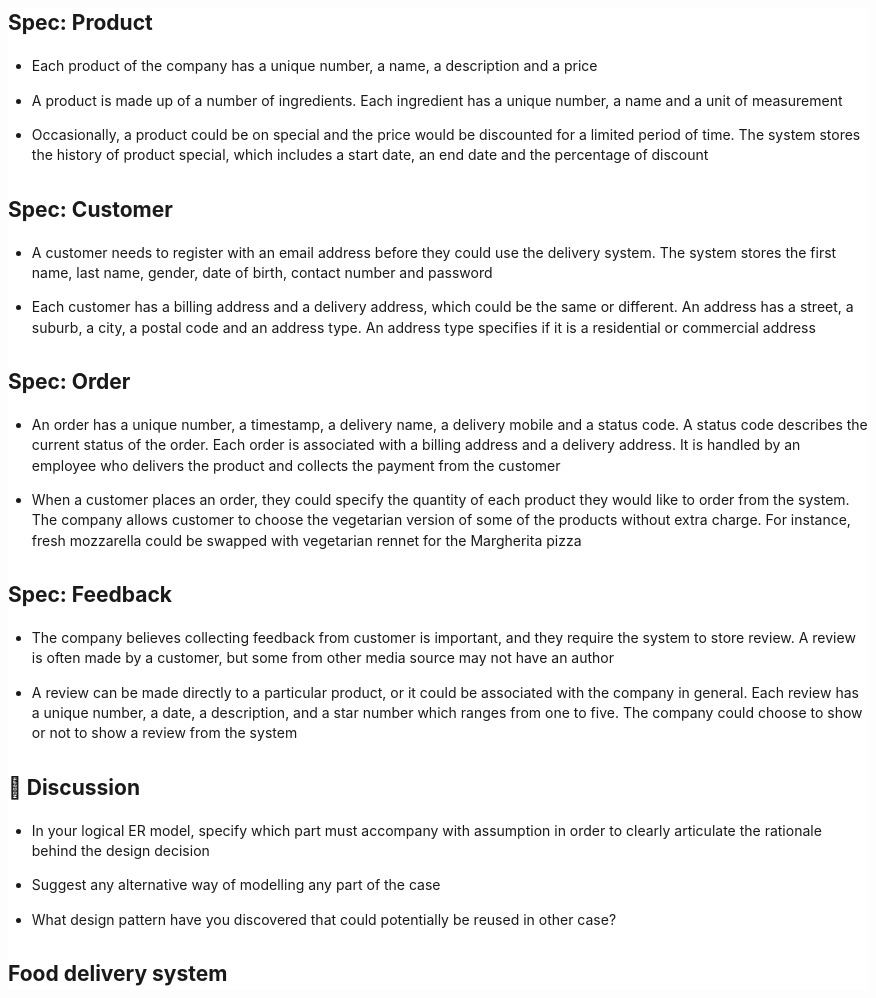 
## Spec: Product
- Each product of the company has a unique number, a name, a description and a price

- A product is made up of a number of ingredients. Each ingredient has a unique number, a name and a unit of measurement

- Occasionally, a product could be on special and the price would be discounted for a limited period of time. The system stores the history of product special, which includes a start date, an end date and the percentage of discount


## Spec: Customer
- A customer needs to register with an email address before they could use the delivery system. The system stores the first name, last name, gender, date of birth, contact number and password

- Each customer has a billing address and a delivery address, which could be the same or different. An address has a street, a suburb, a city, a postal code and an address type. An address type specifies if it is a residential or commercial address


## Spec: Order
- An order has a unique number, a timestamp, a delivery name, a delivery mobile and a status code. A status code describes the current status of the order. Each order is associated with a billing address and a delivery address. It is handled by an employee who delivers the product and collects the payment from the customer

- When a customer places an order, they could specify the quantity of each product they would like to order from the system. The company allows customer to choose the vegetarian version of some of the products without extra charge. For instance, fresh mozzarella could be swapped with vegetarian rennet for the Margherita pizza


## Spec: Feedback
- The company believes collecting feedback from customer is important, and they require the system to store review. A review is often made by a customer, but some from other media source may not have an author

- A review can be made directly to a particular product, or it could be associated with the company in general. Each review has a unique number, a date, a description, and a star number which ranges from one to five. The company could choose to show or not to show a review from the system


## 💬 Discussion
- In your logical ER model, specify which part must accompany with assumption in order to clearly articulate the rationale behind the design decision

- Suggest any alternative way of modelling any part of the case

- What design pattern have you discovered that could potentially be reused in other case?


## Food delivery system